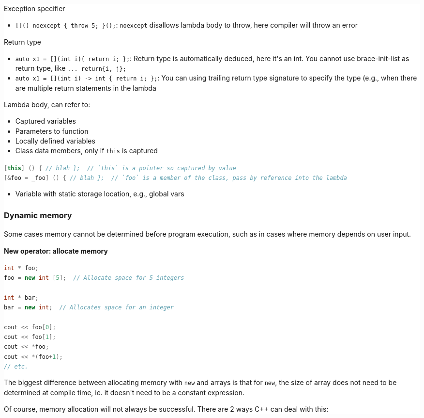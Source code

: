Exception specifier

- `[]() noexcept { throw 5; }();`: `noexcept` disallows lambda body to throw, here compiler will throw an error

Return type

- `auto x1 = [](int i){ return i; };`: Return type is automatically deduced, here it's an int. You cannot use brace-init-list as return type, like `... return{i, j};`
- `auto x1 = [](int i) -> int { return i; };`: You can using trailing return type signature to specify the type (e.g., when there are multiple return statements in the lambda

Lambda body, can refer to:

- Captured variables
- Parameters to function
- Locally defined variables
- Class data members, only if `this` is captured

```cpp
[this] () { // blah };  // `this` is a pointer so captured by value
[&foo = _foo] () { // blah };  // `foo` is a member of the class, pass by reference into the lambda
```

- Variable with static storage location, e.g., global vars







### Dynamic memory

Some cases memory cannot be determined before program execution, such as in cases where memory depends on user input.



**New operator: allocate memory**

```cpp
int * foo;
foo = new int [5];	// Allocate space for 5 integers

int * bar;
bar = new int;	// Allocates space for an integer

cout << foo[0];
cout << foo[1];
cout << *foo;
cout << *(foo+1);
// etc.
```

The biggest difference between allocating memory with `new` and arrays is that for `new`, the size of array does not need to be determined at compile time, ie. it doesn't need to be a constant expression.

Of course, memory allocation will not always be successful. There are 2 ways C++ can deal with this:
